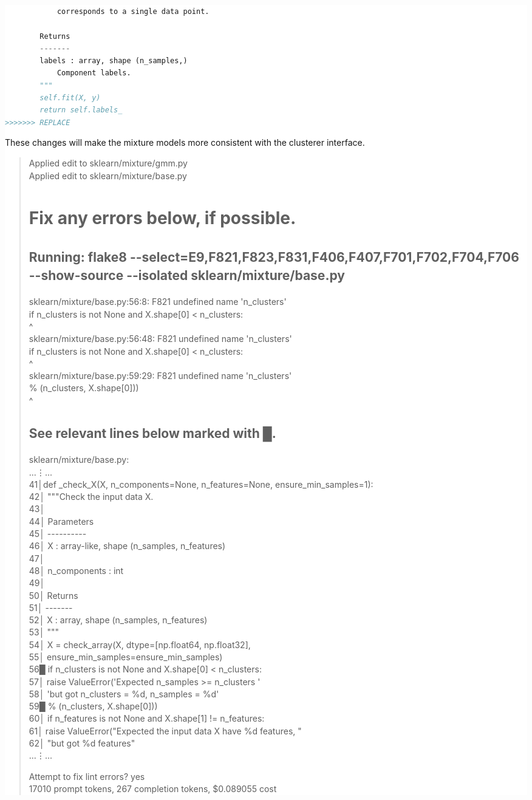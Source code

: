 ```python
            corresponds to a single data point.

        Returns
        -------
        labels : array, shape (n_samples,)
            Component labels.
        """
        self.fit(X, y)
        return self.labels_
>>>>>>> REPLACE
```

These changes will make the mixture models more consistent with the clusterer interface.

> Applied edit to sklearn/mixture/gmm.py  
> Applied edit to sklearn/mixture/base.py  
>  
> # Fix any errors below, if possible.  
>  
> ## Running: flake8 --select=E9,F821,F823,F831,F406,F407,F701,F702,F704,F706 --show-source --isolated sklearn/mixture/base.py  
>  
> sklearn/mixture/base.py:56:8: F821 undefined name 'n_clusters'  
> if n_clusters is not None and X.shape[0] < n_clusters:  
> ^  
> sklearn/mixture/base.py:56:48: F821 undefined name 'n_clusters'  
> if n_clusters is not None and X.shape[0] < n_clusters:  
> ^  
> sklearn/mixture/base.py:59:29: F821 undefined name 'n_clusters'  
> % (n_clusters, X.shape[0]))  
> ^  
>  
> ## See relevant lines below marked with █.  
>  
> sklearn/mixture/base.py:  
> ...⋮...  
> 41│def _check_X(X, n_components=None, n_features=None, ensure_min_samples=1):  
> 42│    """Check the input data X.  
> 43│  
> 44│    Parameters  
> 45│    ----------  
> 46│    X : array-like, shape (n_samples, n_features)  
> 47│  
> 48│    n_components : int  
> 49│  
> 50│    Returns  
> 51│    -------  
> 52│    X : array, shape (n_samples, n_features)  
> 53│    """  
> 54│    X = check_array(X, dtype=[np.float64, np.float32],  
> 55│                    ensure_min_samples=ensure_min_samples)  
> 56█    if n_clusters is not None and X.shape[0] < n_clusters:  
> 57│        raise ValueError('Expected n_samples >= n_clusters '  
> 58│                         'but got n_clusters = %d, n_samples = %d'  
> 59█                         % (n_clusters, X.shape[0]))  
> 60│    if n_features is not None and X.shape[1] != n_features:  
> 61│        raise ValueError("Expected the input data X have %d features, "  
> 62│                         "but got %d features"  
> ...⋮...  
>  
> Attempt to fix lint errors? yes  
> 17010 prompt tokens, 267 completion tokens, $0.089055 cost  
